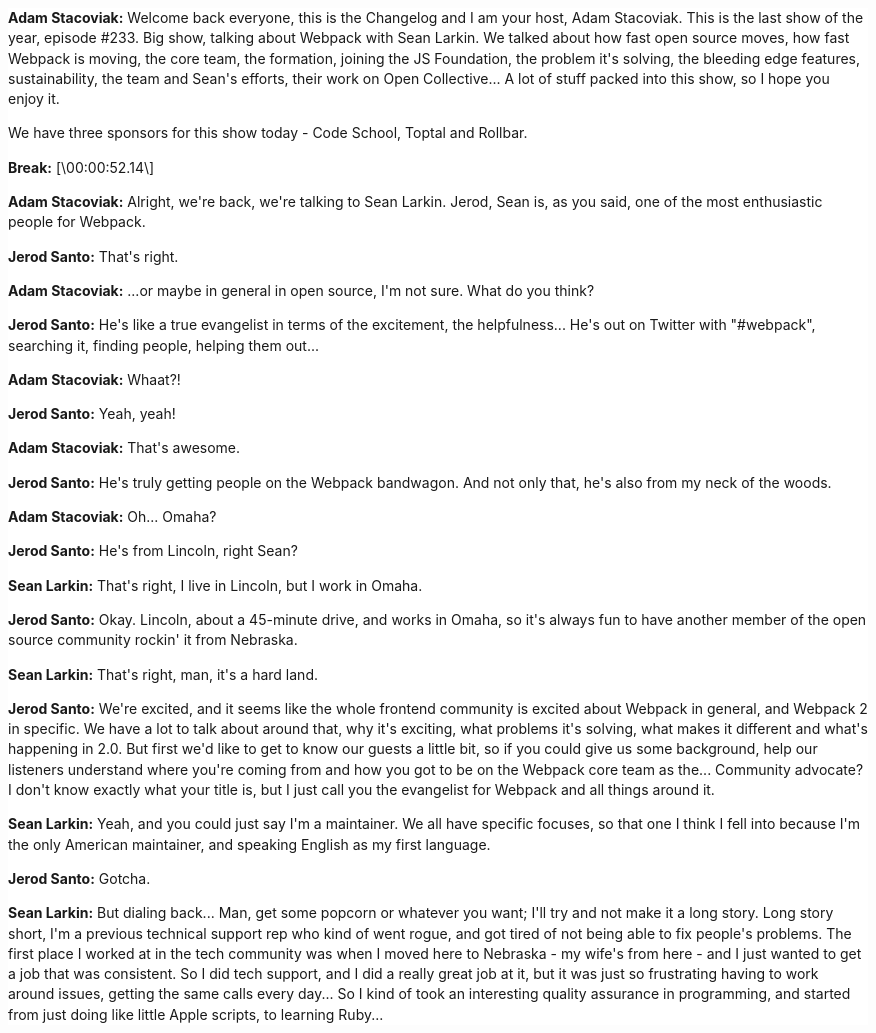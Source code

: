 **Adam Stacoviak:** Welcome back everyone, this is the Changelog and I am your host, Adam Stacoviak. This is the last show of the year, episode \#233. Big show, talking about Webpack with Sean Larkin. We talked about how fast open source moves, how fast Webpack is moving, the core team, the formation, joining the JS Foundation, the problem it's solving, the bleeding edge features, sustainability, the team and Sean's efforts, their work on Open Collective... A lot of stuff packed into this show, so I hope you enjoy it.

We have three sponsors for this show today - Code School, Toptal and Rollbar.

**Break:** \[\\00:00:52.14\\\]

**Adam Stacoviak:** Alright, we're back, we're talking to Sean Larkin. Jerod, Sean is, as you said, one of the most enthusiastic people for Webpack.

**Jerod Santo:** That's right.

**Adam Stacoviak:** ...or maybe in general in open source, I'm not sure. What do you think?

**Jerod Santo:** He's like a true evangelist in terms of the excitement, the helpfulness... He's out on Twitter with "\#webpack", searching it, finding people, helping them out...

**Adam Stacoviak:** Whaat?!

**Jerod Santo:** Yeah, yeah!

**Adam Stacoviak:** That's awesome.

**Jerod Santo:** He's truly getting people on the Webpack bandwagon. And not only that, he's also from my neck of the woods.

**Adam Stacoviak:** Oh... Omaha?

**Jerod Santo:** He's from Lincoln, right Sean?

**Sean Larkin:** That's right, I live in Lincoln, but I work in Omaha.

**Jerod Santo:** Okay. Lincoln, about a 45-minute drive, and works in Omaha, so it's always fun to have another member of the open source community rockin' it from Nebraska.

**Sean Larkin:** That's right, man, it's a hard land.

**Jerod Santo:** We're excited, and it seems like the whole frontend community is excited about Webpack in general, and Webpack 2 in specific. We have a lot to talk about around that, why it's exciting, what problems it's solving, what makes it different and what's happening in 2.0. But first we'd like to get to know our guests a little bit, so if you could give us some background, help our listeners understand where you're coming from and how you got to be on the Webpack core team as the... Community advocate? I don't know exactly what your title is, but I just call you the evangelist for Webpack and all things around it.

**Sean Larkin:** Yeah, and you could just say I'm a maintainer. We all have specific focuses, so that one I think I fell into because I'm the only American maintainer, and speaking English as my first language.

**Jerod Santo:** Gotcha.

**Sean Larkin:** But dialing back... Man, get some popcorn or whatever you want; I'll try and not make it a long story. Long story short, I'm a previous technical support rep who kind of went rogue, and got tired of not being able to fix people's problems. The first place I worked at in the tech community was when I moved here to Nebraska - my wife's from here - and I just wanted to get a job that was consistent. So I did tech support, and I did a really great job at it, but it was just so frustrating having to work around issues, getting the same calls every day... So I kind of took an interesting quality assurance in programming, and started from just doing like little Apple scripts, to learning Ruby...
